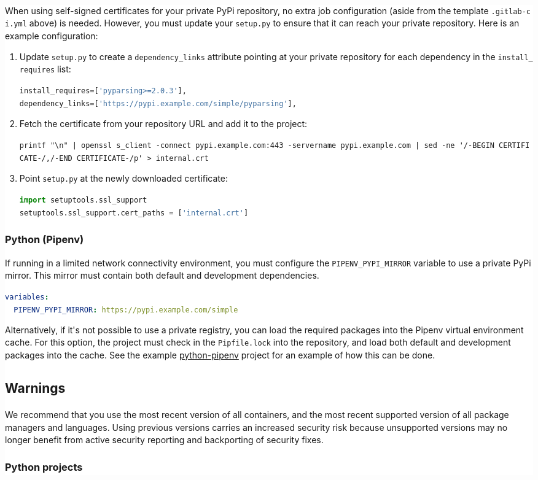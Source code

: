 When using self-signed certificates for your private PyPi repository, no extra job configuration (aside
from the template `.gitlab-ci.yml` above) is needed. However, you must update your `setup.py` to
ensure that it can reach your private repository. Here is an example configuration:

1. Update `setup.py` to create a `dependency_links` attribute pointing at your private repository for each
   dependency in the `install_requires` list:

   ```python
   install_requires=['pyparsing>=2.0.3'],
   dependency_links=['https://pypi.example.com/simple/pyparsing'],
   ```

1. Fetch the certificate from your repository URL and add it to the project:

   ```shell
   printf "\n" | openssl s_client -connect pypi.example.com:443 -servername pypi.example.com | sed -ne '/-BEGIN CERTIFICATE-/,/-END CERTIFICATE-/p' > internal.crt
   ```

1. Point `setup.py` at the newly downloaded certificate:

   ```python
   import setuptools.ssl_support
   setuptools.ssl_support.cert_paths = ['internal.crt']
   ```

### Python (Pipenv)

If running in a limited network connectivity environment, you must configure the `PIPENV_PYPI_MIRROR`
variable to use a private PyPi mirror. This mirror must contain both default and development dependencies.

```yaml
variables:
  PIPENV_PYPI_MIRROR: https://pypi.example.com/simple
```


Alternatively, if it's not possible to use a private registry, you can load the required packages
into the Pipenv virtual environment cache. For this option, the project must check in the
`Pipfile.lock` into the repository, and load both default and development packages into the cache.
See the example [python-pipenv](https://gitlab.com/gitlab-org/security-products/tests/python-pipenv/-/blob/41cc017bd1ed302f6edebcfa3bc2922f428e07b6/.gitlab-ci.yml#L20-42)
project for an example of how this can be done.


## Warnings

We recommend that you use the most recent version of all containers, and the most recent supported version of all package managers and languages. Using previous versions carries an increased security risk because unsupported versions may no longer benefit from active security reporting and backporting of security fixes.

### Python projects

